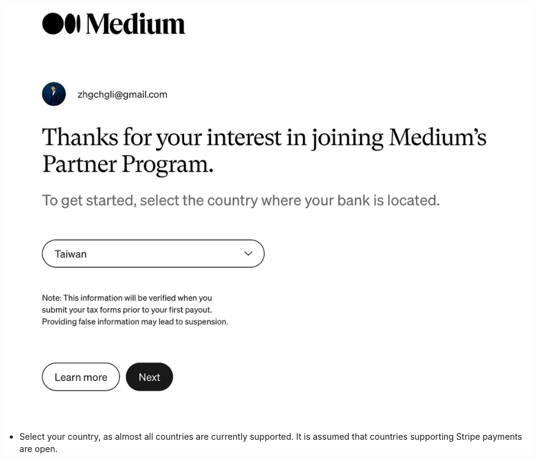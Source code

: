 ![](/assets/cefdf4d41746/1*j7NUVaESovvsXx_O4Oq29A.png)

- Select your country, as almost all countries are currently supported. It is assumed that countries supporting Stripe payments are open.
